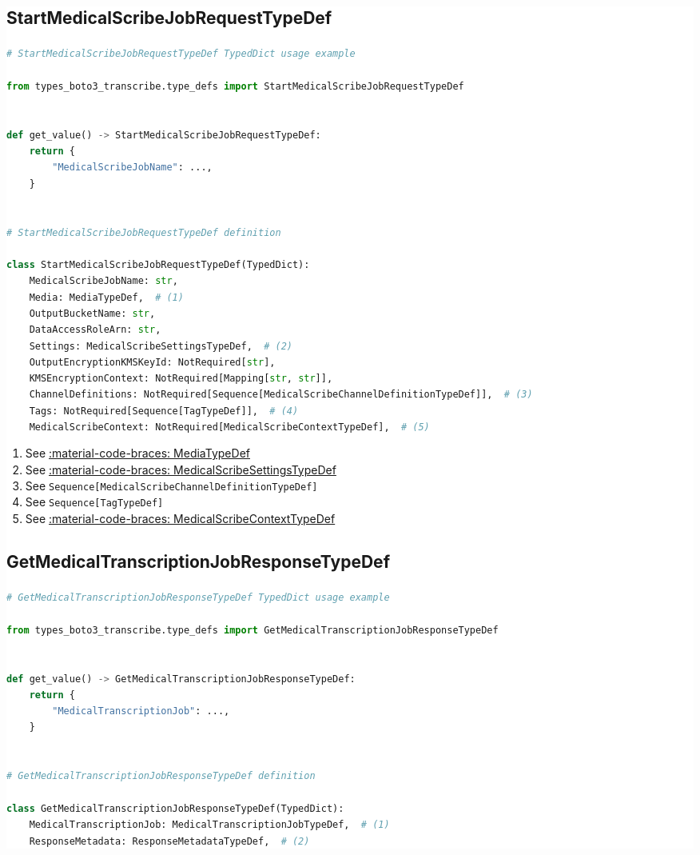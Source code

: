 ## StartMedicalScribeJobRequestTypeDef

```python
# StartMedicalScribeJobRequestTypeDef TypedDict usage example

from types_boto3_transcribe.type_defs import StartMedicalScribeJobRequestTypeDef


def get_value() -> StartMedicalScribeJobRequestTypeDef:
    return {
        "MedicalScribeJobName": ...,
    }


# StartMedicalScribeJobRequestTypeDef definition

class StartMedicalScribeJobRequestTypeDef(TypedDict):
    MedicalScribeJobName: str,
    Media: MediaTypeDef,  # (1)
    OutputBucketName: str,
    DataAccessRoleArn: str,
    Settings: MedicalScribeSettingsTypeDef,  # (2)
    OutputEncryptionKMSKeyId: NotRequired[str],
    KMSEncryptionContext: NotRequired[Mapping[str, str]],
    ChannelDefinitions: NotRequired[Sequence[MedicalScribeChannelDefinitionTypeDef]],  # (3)
    Tags: NotRequired[Sequence[TagTypeDef]],  # (4)
    MedicalScribeContext: NotRequired[MedicalScribeContextTypeDef],  # (5)
```

1. See [:material-code-braces: MediaTypeDef](./type_defs.md#mediatypedef)
2. See [:material-code-braces: MedicalScribeSettingsTypeDef](./type_defs.md#medicalscribesettingstypedef)
3. See `Sequence[MedicalScribeChannelDefinitionTypeDef]`
4. See `Sequence[TagTypeDef]`
5. See [:material-code-braces: MedicalScribeContextTypeDef](./type_defs.md#medicalscribecontexttypedef)

## GetMedicalTranscriptionJobResponseTypeDef

```python
# GetMedicalTranscriptionJobResponseTypeDef TypedDict usage example

from types_boto3_transcribe.type_defs import GetMedicalTranscriptionJobResponseTypeDef


def get_value() -> GetMedicalTranscriptionJobResponseTypeDef:
    return {
        "MedicalTranscriptionJob": ...,
    }


# GetMedicalTranscriptionJobResponseTypeDef definition

class GetMedicalTranscriptionJobResponseTypeDef(TypedDict):
    MedicalTranscriptionJob: MedicalTranscriptionJobTypeDef,  # (1)
    ResponseMetadata: ResponseMetadataTypeDef,  # (2)
```
